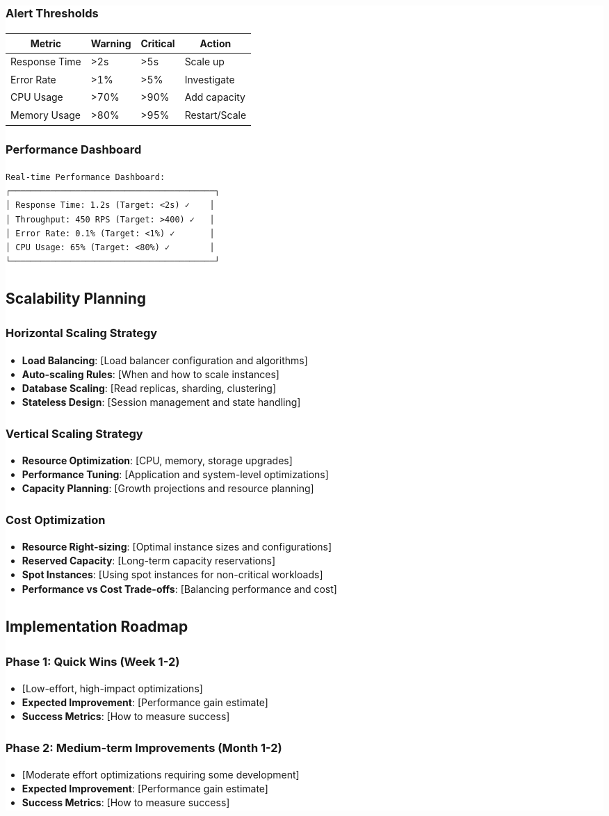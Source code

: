 ### Alert Thresholds
| Metric | Warning | Critical | Action |
|--------|---------|----------|--------|
| Response Time | >2s | >5s | Scale up |
| Error Rate | >1% | >5% | Investigate |
| CPU Usage | >70% | >90% | Add capacity |
| Memory Usage | >80% | >95% | Restart/Scale |

### Performance Dashboard
```
Real-time Performance Dashboard:
┌─────────────────────────────────────────┐
│ Response Time: 1.2s (Target: <2s) ✓    │
│ Throughput: 450 RPS (Target: >400) ✓   │
│ Error Rate: 0.1% (Target: <1%) ✓       │
│ CPU Usage: 65% (Target: <80%) ✓        │
└─────────────────────────────────────────┘
```

## Scalability Planning

### Horizontal Scaling Strategy
- **Load Balancing**: [Load balancer configuration and algorithms]
- **Auto-scaling Rules**: [When and how to scale instances]
- **Database Scaling**: [Read replicas, sharding, clustering]
- **Stateless Design**: [Session management and state handling]

### Vertical Scaling Strategy
- **Resource Optimization**: [CPU, memory, storage upgrades]
- **Performance Tuning**: [Application and system-level optimizations]
- **Capacity Planning**: [Growth projections and resource planning]

### Cost Optimization
- **Resource Right-sizing**: [Optimal instance sizes and configurations]
- **Reserved Capacity**: [Long-term capacity reservations]
- **Spot Instances**: [Using spot instances for non-critical workloads]
- **Performance vs Cost Trade-offs**: [Balancing performance and cost]

## Implementation Roadmap

### Phase 1: Quick Wins (Week 1-2)
- [Low-effort, high-impact optimizations]
- **Expected Improvement**: [Performance gain estimate]
- **Success Metrics**: [How to measure success]

### Phase 2: Medium-term Improvements (Month 1-2)
- [Moderate effort optimizations requiring some development]
- **Expected Improvement**: [Performance gain estimate]
- **Success Metrics**: [How to measure success]
